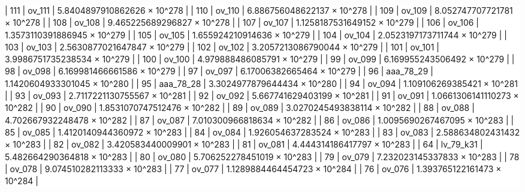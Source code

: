 | 111 | ov_111 | 5.8404897910862626 × 10^278 |
| 110 | ov_110 | 6.886756048622137 × 10^278 |
| 109 | ov_109 | 8.052747707721781 × 10^278 |
| 108 | ov_108 | 9.465225689296827 × 10^278 |
| 107 | ov_107 | 1.1258187531649152 × 10^279 |
| 106 | ov_106 | 1.3573110391886945 × 10^279 |
| 105 | ov_105 | 1.655924210914636 × 10^279 |
| 104 | ov_104 | 2.0523197173711744 × 10^279 |
| 103 | ov_103 | 2.5630877021647847 × 10^279 |
| 102 | ov_102 | 3.2057213086790044 × 10^279 |
| 101 | ov_101 | 3.9986751735238534 × 10^279 |
| 100 | ov_100 | 4.979888486085791 × 10^279 |
| 99 | ov_099 | 6.169955243506492 × 10^279 |
| 98 | ov_098 | 6.169981466661586 × 10^279 |
| 97 | ov_097 | 6.17006382665464 × 10^279 |
| 96 | aaa_78_29 | 1.1420604933301045 × 10^280 |
| 95 | aaa_78_28 | 3.3024977879644434 × 10^280 |
| 94 | ov_094 | 1.109106269385421 × 10^281 |
| 93 | ov_093 | 2.7117221130755567 × 10^281 |
| 92 | ov_092 | 5.667741629403199 × 10^281 |
| 91 | ov_091 | 1.0661306141110273 × 10^282 |
| 90 | ov_090 | 1.8531070747512476 × 10^282 |
| 89 | ov_089 | 3.0270245493838114 × 10^282 |
| 88 | ov_088 | 4.702667932248478 × 10^282 |
| 87 | ov_087 | 7.010300966818634 × 10^282 |
| 86 | ov_086 | 1.0095690267467095 × 10^283 |
| 85 | ov_085 | 1.4120140944360972 × 10^283 |
| 84 | ov_084 | 1.926054637283524 × 10^283 |
| 83 | ov_083 | 2.588634802431432 × 10^283 |
| 82 | ov_082 | 3.420583440009901 × 10^283 |
| 81 | ov_081 | 4.444314186417797 × 10^283 |
| 64 | lv_79_k31 | 5.482664290364818 × 10^283 |
| 80 | ov_080 | 5.706252278451019 × 10^283 |
| 79 | ov_079 | 7.232023145337833 × 10^283 |
| 78 | ov_078 | 9.074510282113333 × 10^283 |
| 77 | ov_077 | 1.1289884464454723 × 10^284 |
| 76 | ov_076 | 1.393765122161473 × 10^284 |